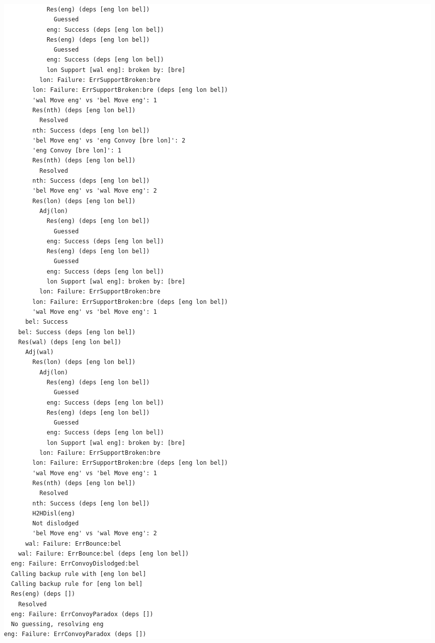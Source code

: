 ```
            Res(eng) (deps [eng lon bel])
              Guessed
            eng: Success (deps [eng lon bel])
            Res(eng) (deps [eng lon bel])
              Guessed
            eng: Success (deps [eng lon bel])
            lon Support [wal eng]: broken by: [bre]
          lon: Failure: ErrSupportBroken:bre
        lon: Failure: ErrSupportBroken:bre (deps [eng lon bel])
        'wal Move eng' vs 'bel Move eng': 1
        Res(nth) (deps [eng lon bel])
          Resolved
        nth: Success (deps [eng lon bel])
        'bel Move eng' vs 'eng Convoy [bre lon]': 2
        'eng Convoy [bre lon]': 1
        Res(nth) (deps [eng lon bel])
          Resolved
        nth: Success (deps [eng lon bel])
        'bel Move eng' vs 'wal Move eng': 2
        Res(lon) (deps [eng lon bel])
          Adj(lon)
            Res(eng) (deps [eng lon bel])
              Guessed
            eng: Success (deps [eng lon bel])
            Res(eng) (deps [eng lon bel])
              Guessed
            eng: Success (deps [eng lon bel])
            lon Support [wal eng]: broken by: [bre]
          lon: Failure: ErrSupportBroken:bre
        lon: Failure: ErrSupportBroken:bre (deps [eng lon bel])
        'wal Move eng' vs 'bel Move eng': 1
      bel: Success
    bel: Success (deps [eng lon bel])
    Res(wal) (deps [eng lon bel])
      Adj(wal)
        Res(lon) (deps [eng lon bel])
          Adj(lon)
            Res(eng) (deps [eng lon bel])
              Guessed
            eng: Success (deps [eng lon bel])
            Res(eng) (deps [eng lon bel])
              Guessed
            eng: Success (deps [eng lon bel])
            lon Support [wal eng]: broken by: [bre]
          lon: Failure: ErrSupportBroken:bre
        lon: Failure: ErrSupportBroken:bre (deps [eng lon bel])
        'wal Move eng' vs 'bel Move eng': 1
        Res(nth) (deps [eng lon bel])
          Resolved
        nth: Success (deps [eng lon bel])
        H2HDisl(eng)
        Not dislodged
        'bel Move eng' vs 'wal Move eng': 2
      wal: Failure: ErrBounce:bel
    wal: Failure: ErrBounce:bel (deps [eng lon bel])
  eng: Failure: ErrConvoyDislodged:bel
  Calling backup rule with [eng lon bel]
  Calling backup rule for [eng lon bel]
  Res(eng) (deps [])
    Resolved
  eng: Failure: ErrConvoyParadox (deps [])
  No guessing, resolving eng
eng: Failure: ErrConvoyParadox (deps [])
```